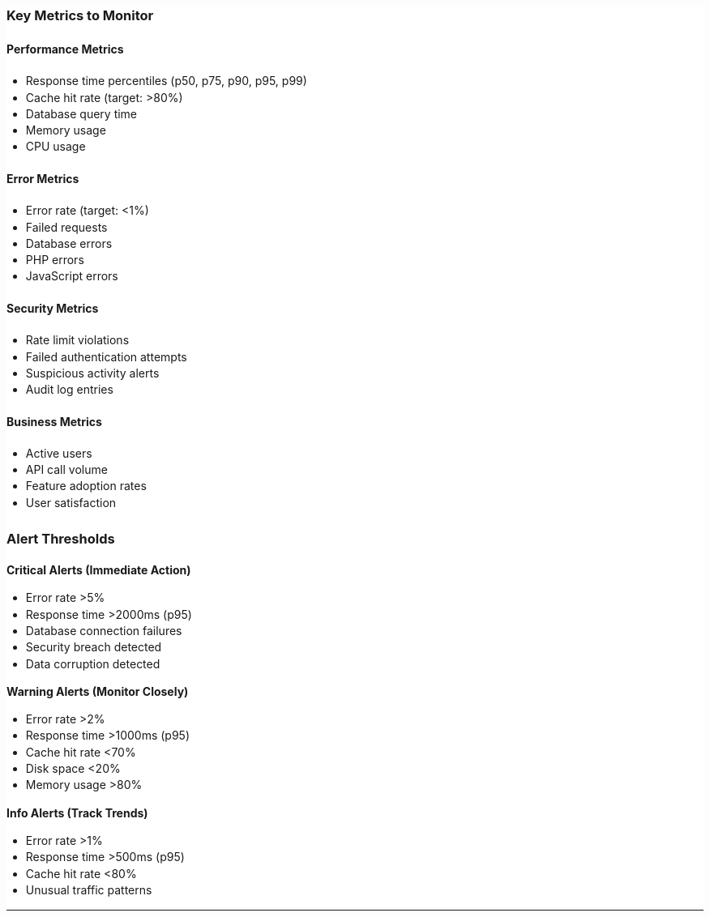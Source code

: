 ### Key Metrics to Monitor

#### Performance Metrics
- Response time percentiles (p50, p75, p90, p95, p99)
- Cache hit rate (target: >80%)
- Database query time
- Memory usage
- CPU usage

#### Error Metrics
- Error rate (target: <1%)
- Failed requests
- Database errors
- PHP errors
- JavaScript errors

#### Security Metrics
- Rate limit violations
- Failed authentication attempts
- Suspicious activity alerts
- Audit log entries

#### Business Metrics
- Active users
- API call volume
- Feature adoption rates
- User satisfaction

### Alert Thresholds

**Critical Alerts (Immediate Action)**
- Error rate >5%
- Response time >2000ms (p95)
- Database connection failures
- Security breach detected
- Data corruption detected

**Warning Alerts (Monitor Closely)**
- Error rate >2%
- Response time >1000ms (p95)
- Cache hit rate <70%
- Disk space <20%
- Memory usage >80%

**Info Alerts (Track Trends)**
- Error rate >1%
- Response time >500ms (p95)
- Cache hit rate <80%
- Unusual traffic patterns

---
